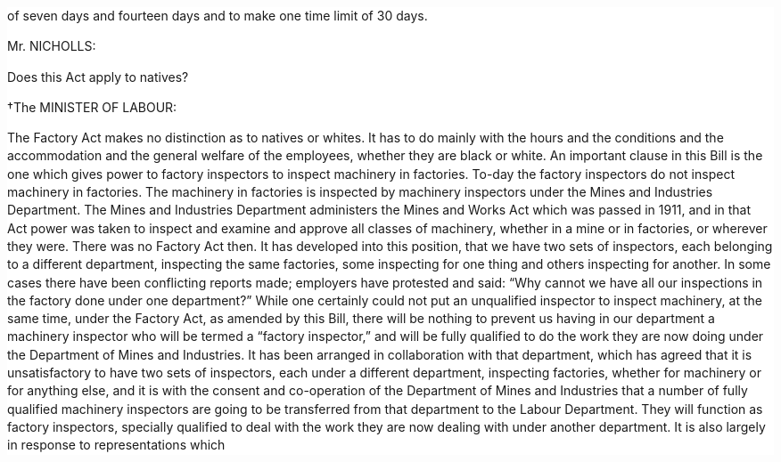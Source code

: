of seven days and fourteen days and to make one time limit of 30 days.</p>

</speech>

<speech by="#nicholls">

<from>Mr. <person refersTo="hansard_za">NICHOLLS</person>:</from>

<p>Does this Act apply to natives?</p>

</speech>

<speech by="#minister_of_labour">

<from>&#x2020;The <person refersTo="hansard_za">MINISTER OF LABOUR</person>:</from>

<p>The Factory Act makes no distinction as to natives or whites. It has to do mainly with the hours and the conditions and the accommodation and the general welfare of the employees, whether they are black or white. An important clause in this Bill is the one which gives power to factory inspectors to inspect machinery in factories. To-day the factory inspectors do not inspect machinery in factories. The machinery in factories is inspected by machinery inspectors under the Mines and Industries Department. The Mines and Industries Department administers the Mines and Works Act which was passed in 1911, and in that Act power was taken to inspect and examine and approve all classes of machinery, whether in a mine or in factories, or wherever they were. There was no Factory Act then. It has developed into this position, that we have two sets of inspectors, each belonging to a different department, inspecting the same factories, some inspecting for one thing and others inspecting for another. In some cases there have been conflicting reports made; employers have protested and said: &#x201C;Why cannot we have all our inspections in the factory done under one department?&#x201D; While one certainly could not put an unqualified inspector to inspect machinery, at the same time, under the Factory Act, as amended by this Bill, there will be nothing to prevent us having in our department a machinery inspector who will be termed a &#x201C;factory inspector,&#x201D; and will be fully qualified to do the work they are now doing under the Department of Mines and Industries. It has been arranged in collaboration with that department, which has agreed that it is unsatisfactory to have two sets of inspectors, each under a different department, inspecting factories, whether for machinery or for anything else, and it is with the consent and co-operation of the Department of Mines and Industries that a number of fully qualified machinery inspectors are going to be transferred from that department to the Labour Department. They will function as factory inspectors, specially qualified to deal with the work they are now dealing with under another department. It is also largely in response to representations which 